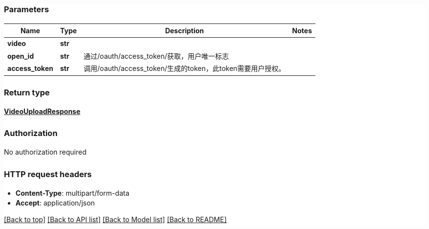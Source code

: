 ### Parameters

Name | Type | Description  | Notes
------------- | ------------- | ------------- | -------------
 **video** | **str**|  | 
 **open_id** | **str**| 通过/oauth/access_token/获取，用户唯一标志 | 
 **access_token** | **str**| 调用/oauth/access_token/生成的token，此token需要用户授权。 | 

### Return type

[**VideoUploadResponse**](VideoUploadResponse.md)

### Authorization

No authorization required

### HTTP request headers

 - **Content-Type**: multipart/form-data
 - **Accept**: application/json

[[Back to top]](#) [[Back to API list]](../README.md#documentation-for-api-endpoints) [[Back to Model list]](../README.md#documentation-for-models) [[Back to README]](../README.md)

